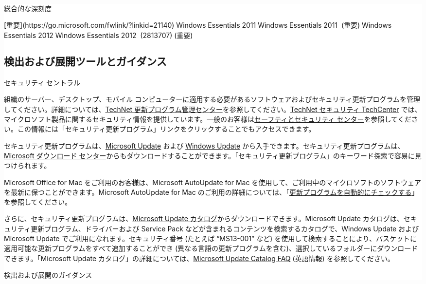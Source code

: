 総合的な深刻度
</td>
<td style="border:1px solid black;">
[重要](https://go.microsoft.com/fwlink/?linkid=21140)
</td>
</tr>
<tr>
<td style="border:1px solid black;">
Windows Essentials 2011
</td>
<td style="border:1px solid black;">
Windows Essentials 2011   
(重要)
</td>
</tr>
<tr class="alternateRow">
<td style="border:1px solid black;">
Windows Essentials 2012
</td>
<td style="border:1px solid black;">
Windows Essentials 2012   
(2813707)  
(重要)
</td>
</tr>
</table>
 

検出および展開ツールとガイダンス
--------------------------------

<span></span>
セキュリティ セントラル

組織のサーバー、デスクトップ、モバイル コンピューターに適用する必要があるソフトウェアおよびセキュリティ更新プログラムを管理してください。詳細については、[TechNet 更新プログラム管理センター](https://go.microsoft.com/fwlink/?linkid=69903)を参照してください。[TechNet セキュリティ TechCenter](https://go.microsoft.com/fwlink/?linkid=21171) では、マイクロソフト製品に関するセキュリティ情報を提供しています。一般のお客様は[セーフティとセキュリティ センター](https://go.microsoft.com/fwlink/?linkid=85102)を参照してください。この情報には「セキュリティ更新プログラム」リンクをクリックすることでもアクセスできます。

セキュリティ更新プログラムは、[Microsoft Update](https://go.microsoft.com/fwlink/?linkid=40747) および [Windows Update](https://go.microsoft.com/fwlink/?linkid=21130) から入手できます。セキュリティ更新プログラムは、[Microsoft ダウンロード センター](https://go.microsoft.com/fwlink/?linkid=21129)からもダウンロードすることができます。「セキュリティ更新プログラム」のキーワード探索で容易に見つけられます。

Microsoft Office for Mac をご利用のお客様は、Microsoft AutoUpdate for Mac を使用して、ご利用中のマイクロソフトのソフトウェアを最新に保つことができます。Microsoft AutoUpdate for Mac のご利用の詳細については、「[更新プログラムを自動的にチェックする](https://mac2.microsoft.com/help/office/14/ja-jp/word/item/ffe35357-8f25-4df8-a0a3-c258526c64ea)」を参照してください。

さらに、セキュリティ更新プログラムは、[Microsoft Update カタログ](https://go.microsoft.com/fwlink/?linkid=96155)からダウンロードできます。Microsoft Update カタログは、セキュリティ更新プログラム、ドライバーおよび Service Pack などが含まれるコンテンツを検索するカタログで、Windows Update および Microsoft Update でご利用になれます。セキュリティ番号 (たとえば “MS13-001” など) を使用して検索することにより、バスケットに適用可能な更新プログラムをすべて追加することができ (異なる言語の更新プログラムを含む)、選択しているフォルダーにダウンロードできます。「Microsoft Update カタログ」の詳細については、[Microsoft Update Catalog FAQ](https://go.microsoft.com/fwlink/?linkid=97900) (英語情報) を参照してください。

検出および展開のガイダンス
